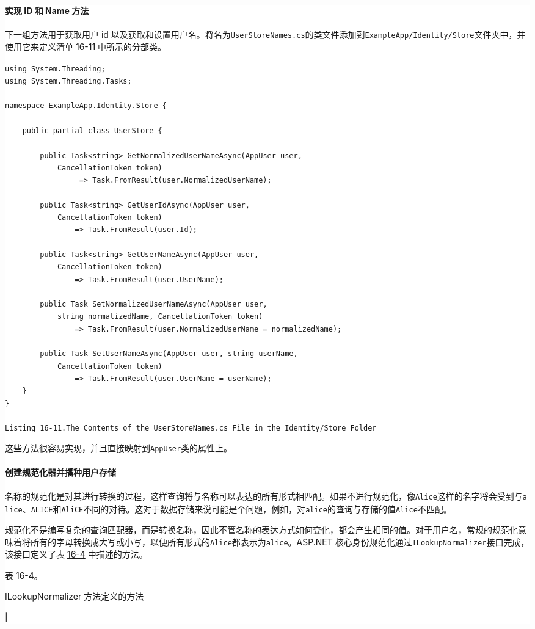 #### 实现 ID 和 Name 方法

下一组方法用于获取用户 id 以及获取和设置用户名。将名为`UserStoreNames.cs`的类文件添加到`ExampleApp/Identity/Store`文件夹中，并使用它来定义清单 [16-11](#PC13) 中所示的分部类。

```
using System.Threading;
using System.Threading.Tasks;

namespace ExampleApp.Identity.Store {

    public partial class UserStore {

        public Task<string> GetNormalizedUserNameAsync(AppUser user,
            CancellationToken token)
                 => Task.FromResult(user.NormalizedUserName);

        public Task<string> GetUserIdAsync(AppUser user,
            CancellationToken token)
                => Task.FromResult(user.Id);

        public Task<string> GetUserNameAsync(AppUser user,
            CancellationToken token)
                => Task.FromResult(user.UserName);

        public Task SetNormalizedUserNameAsync(AppUser user,
            string normalizedName, CancellationToken token)
                => Task.FromResult(user.NormalizedUserName = normalizedName);

        public Task SetUserNameAsync(AppUser user, string userName,
            CancellationToken token)
                => Task.FromResult(user.UserName = userName);
    }
}

Listing 16-11.The Contents of the UserStoreNames.cs File in the Identity/Store Folder

```

这些方法很容易实现，并且直接映射到`AppUser`类的属性上。

#### 创建规范化器并播种用户存储

名称的规范化是对其进行转换的过程，这样查询将与名称可以表达的所有形式相匹配。如果不进行规范化，像`Alice`这样的名字将会受到与`alice`、`ALICE`和`AliCE`不同的对待。这对于数据存储来说可能是个问题，例如，对`alice`的查询与存储的值`Alice`不匹配。

规范化不是编写复杂的查询匹配器，而是转换名称，因此不管名称的表达方式如何变化，都会产生相同的值。对于用户名，常规的规范化意味着将所有的字母转换成大写或小写，以便所有形式的`Alice`都表示为`alice`。ASP.NET 核心身份规范化通过`ILookupNormalizer`接口完成，该接口定义了表 [16-4](#Tab4) 中描述的方法。

表 16-4。

ILookupNormalizer 方法定义的方法

<colgroup><col class="tcol1 align-left"> <col class="tcol2 align-left"></colgroup> 
| 
